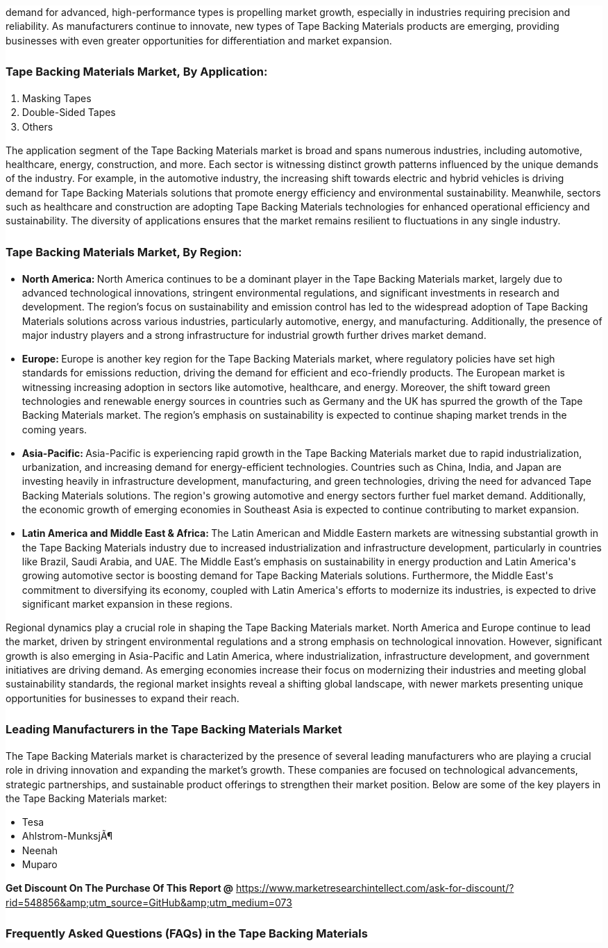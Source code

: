demand for advanced, high-performance types is propelling market growth, especially in industries requiring precision and reliability. As manufacturers continue to innovate, new types of Tape Backing Materials products are emerging, providing businesses with even greater opportunities for differentiation and market expansion.</p><h3>Tape Backing Materials Market,&nbsp;By Application:</h3><ol><li>Masking Tapes<li> Double-Sided Tapes<li> Others</li></ol><p>The application segment of the Tape Backing Materials market is broad and spans numerous industries, including automotive, healthcare, energy, construction, and more. Each sector is witnessing distinct growth patterns influenced by the unique demands of the industry. For example, in the automotive industry, the increasing shift towards electric and hybrid vehicles is driving demand for Tape Backing Materials solutions that promote energy efficiency and environmental sustainability. Meanwhile, sectors such as healthcare and construction are adopting Tape Backing Materials technologies for enhanced operational efficiency and sustainability. The diversity of applications ensures that the market remains resilient to fluctuations in any single industry.</p><h3>Tape Backing Materials Market, By Region:</h3><ul><li><p><strong>North America:&nbsp;</strong>North America continues to be a dominant player in the Tape Backing Materials market, largely due to advanced technological innovations, stringent environmental regulations, and significant investments in research and development. The region&rsquo;s focus on sustainability and emission control has led to the widespread adoption of Tape Backing Materials solutions across various industries, particularly automotive, energy, and manufacturing. Additionally, the presence of major industry players and a strong infrastructure for industrial growth further drives market demand.</p></li><li><p><strong><strong>Europe:&nbsp;</strong></strong>Europe is another key region for the Tape Backing Materials market, where regulatory policies have set high standards for emissions reduction, driving the demand for efficient and eco-friendly products. The European market is witnessing increasing adoption in sectors like automotive, healthcare, and energy. Moreover, the shift toward green technologies and renewable energy sources in countries such as Germany and the UK has spurred the growth of the Tape Backing Materials market. The region&rsquo;s emphasis on sustainability is expected to continue shaping market trends in the coming years.</p></li><li><p><strong><strong>Asia-Pacific:&nbsp;</strong></strong>Asia-Pacific is experiencing rapid growth in the Tape Backing Materials market due to rapid industrialization, urbanization, and increasing demand for energy-efficient technologies. Countries such as China, India, and Japan are investing heavily in infrastructure development, manufacturing, and green technologies, driving the need for advanced Tape Backing Materials solutions. The region's growing automotive and energy sectors further fuel market demand. Additionally, the economic growth of emerging economies in Southeast Asia is expected to continue contributing to market expansion.</p></li><li><p><strong><strong>Latin America and Middle East &amp; Africa:&nbsp;</strong></strong>The Latin American and Middle Eastern markets are witnessing substantial growth in the Tape Backing Materials industry due to increased industrialization and infrastructure development, particularly in countries like Brazil, Saudi Arabia, and UAE. The Middle East&rsquo;s emphasis on sustainability in energy production and Latin America's growing automotive sector is boosting demand for Tape Backing Materials solutions. Furthermore, the Middle East's commitment to diversifying its economy, coupled with Latin America's efforts to modernize its industries, is expected to drive significant market expansion in these regions.</p></li></ul><p>Regional dynamics play a crucial role in shaping the Tape Backing Materials market. North America and Europe continue to lead the market, driven by stringent environmental regulations and a strong emphasis on technological innovation. However, significant growth is also emerging in Asia-Pacific and Latin America, where industrialization, infrastructure development, and government initiatives are driving demand. As emerging economies increase their focus on modernizing their industries and meeting global sustainability standards, the regional market insights reveal a shifting global landscape, with newer markets presenting unique opportunities for businesses to expand their reach.</p><h3><strong>Leading Manufacturers in the Tape Backing Materials Market</strong></h3><p>The Tape Backing Materials market is characterized by the presence of several leading manufacturers who are playing a crucial role in driving innovation and expanding the market&rsquo;s growth. These companies are focused on technological advancements, strategic partnerships, and sustainable product offerings to strengthen their market position. Below are some of the key players in the Tape Backing Materials market:</p></div><div class="article-main__content" data-test-id="publishing-text-block"><ul><li><span class="">Tesa<li> Ahlstrom-MunksjÃ¶<li> Neenah<li> Muparo</span></li></ul></div><div class="article-main__content" data-test-id="publishing-text-block"><p><span class="font-[700]"><strong>Get Discount On The Purchase Of This Report @</strong> <a href="https://www.marketresearchintellect.com/ask-for-discount/?rid=548856&amp;utm_source=GitHub&amp;utm_medium=073" data-fr-linked="true">https://www.marketresearchintellect.com/ask-for-discount/?rid=548856&amp;utm_source=GitHub&amp;utm_medium=073</a></span></p></div><div class="article-main__content" data-test-id="publishing-text-block"><h3><strong>Frequently Asked Questions (FAQs) in the Tape Backing Materials